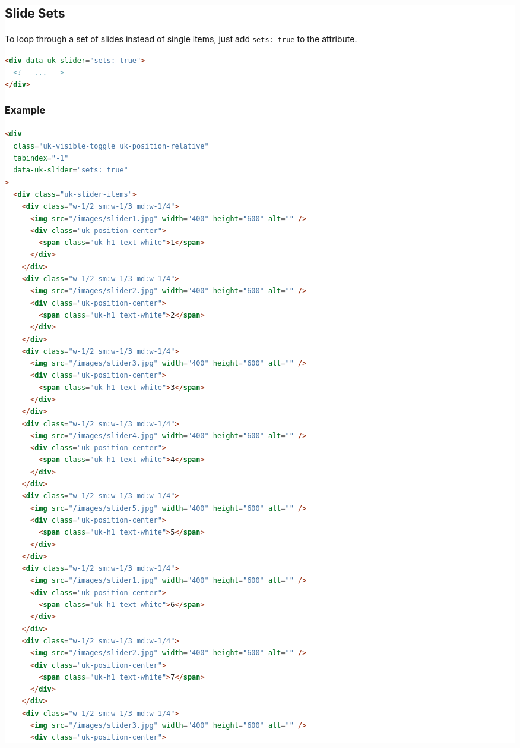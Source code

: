## Slide Sets

To loop through a set of slides instead of single items, just add `sets: true` to the attribute.

```html
<div data-uk-slider="sets: true">
  <!-- ... -->
</div>
```

### Example

```html
<div
  class="uk-visible-toggle uk-position-relative"
  tabindex="-1"
  data-uk-slider="sets: true"
>
  <div class="uk-slider-items">
    <div class="w-1/2 sm:w-1/3 md:w-1/4">
      <img src="/images/slider1.jpg" width="400" height="600" alt="" />
      <div class="uk-position-center">
        <span class="uk-h1 text-white">1</span>
      </div>
    </div>
    <div class="w-1/2 sm:w-1/3 md:w-1/4">
      <img src="/images/slider2.jpg" width="400" height="600" alt="" />
      <div class="uk-position-center">
        <span class="uk-h1 text-white">2</span>
      </div>
    </div>
    <div class="w-1/2 sm:w-1/3 md:w-1/4">
      <img src="/images/slider3.jpg" width="400" height="600" alt="" />
      <div class="uk-position-center">
        <span class="uk-h1 text-white">3</span>
      </div>
    </div>
    <div class="w-1/2 sm:w-1/3 md:w-1/4">
      <img src="/images/slider4.jpg" width="400" height="600" alt="" />
      <div class="uk-position-center">
        <span class="uk-h1 text-white">4</span>
      </div>
    </div>
    <div class="w-1/2 sm:w-1/3 md:w-1/4">
      <img src="/images/slider5.jpg" width="400" height="600" alt="" />
      <div class="uk-position-center">
        <span class="uk-h1 text-white">5</span>
      </div>
    </div>
    <div class="w-1/2 sm:w-1/3 md:w-1/4">
      <img src="/images/slider1.jpg" width="400" height="600" alt="" />
      <div class="uk-position-center">
        <span class="uk-h1 text-white">6</span>
      </div>
    </div>
    <div class="w-1/2 sm:w-1/3 md:w-1/4">
      <img src="/images/slider2.jpg" width="400" height="600" alt="" />
      <div class="uk-position-center">
        <span class="uk-h1 text-white">7</span>
      </div>
    </div>
    <div class="w-1/2 sm:w-1/3 md:w-1/4">
      <img src="/images/slider3.jpg" width="400" height="600" alt="" />
      <div class="uk-position-center">
```